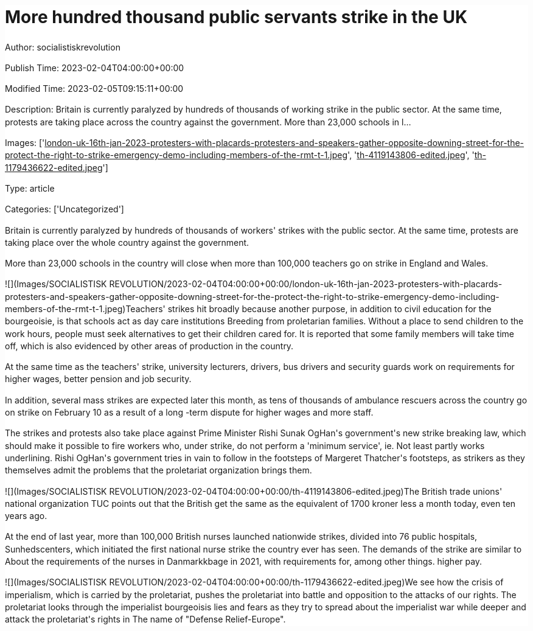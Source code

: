 # More hundred thousand public servants strike in the UK

Author: socialistiskrevolution

Publish Time: 2023-02-04T04:00:00+00:00

Modified Time: 2023-02-05T09:15:11+00:00

Description: Britain is currently paralyzed by hundreds of thousands of working strike in the public sector. At the same time, protests are taking place across the country against the government. More than 23,000 schools in l…

Images: ['[london-uk-16th-jan-2023-protesters-with-placards-protesters-and-speakers-gather-opposite-downing-street-for-the-protect-the-right-to-strike-emergency-demo-including-members-of-the-rmt-t-1.jpeg](https://socialistiskrevolution.files.wordpress.com/2023/02/london-uk-16th-jan-2023-protesters-with-placards-protesters-and-speakers-gather-opposite-downing-street-for-the-protect-the-right-to-strike-emergency-demo-including-members-of-the-rmt-t-1.jpeg)', '[th-4119143806-edited.jpeg](https://socialistiskrevolution.files.wordpress.com/2023/02/th-4119143806-edited.jpeg)', '[th-1179436622-edited.jpeg](https://socialistiskrevolution.files.wordpress.com/2023/02/th-1179436622-edited.jpeg)']

Type: article

Categories: ['Uncategorized']



Britain is currently paralyzed by hundreds of thousands of workers' strikes with the public sector. At the same time, protests are taking place over the whole country against the government. 

 More than 23,000 schools in the country will close when more than 100,000 teachers go on strike in England and Wales. 

 ![](Images/SOCIALISTISK REVOLUTION/2023-02-04T04:00:00+00:00/london-uk-16th-jan-2023-protesters-with-placards-protesters-and-speakers-gather-opposite-downing-street-for-the-protect-the-right-to-strike-emergency-demo-including-members-of-the-rmt-t-1.jpeg)Teachers' strikes hit broadly because another purpose, in addition to civil education for the bourgeoisie, is that schools act as day care institutions Breeding from proletarian families. Without a place to send children to the work hours, people must seek alternatives to get their children cared for. It is reported that some family members will take time off, which is also evidenced by other areas of production in the country. 

 At the same time as the teachers' strike, university lecturers, drivers, bus drivers and security guards work on requirements for higher wages, better pension and job security. 

 In addition, several mass strikes are expected later this month, as tens of thousands of ambulance rescuers across the country go on strike on February 10 as a result of a long -term dispute for higher wages and more staff. 

 The strikes and protests also take place against Prime Minister Rishi Sunak OgHan's government's new strike breaking law, which should make it possible to fire workers who, under strike, do not perform a 'minimum service', ie. Not least partly works underlining. Rishi OgHan's government tries in vain to follow in the footsteps of Margeret Thatcher's footsteps, as strikers as they themselves admit the problems that the proletariat organization brings them. 

 ![](Images/SOCIALISTISK REVOLUTION/2023-02-04T04:00:00+00:00/th-4119143806-edited.jpeg)The British trade unions' national organization TUC points out that the British get the same as the equivalent of 1700 kroner less a month today, even ten years ago. 

 At the end of last year, more than 100,000 British nurses launched nationwide strikes, divided into 76 public hospitals, Sunhedscenters, which initiated the first national nurse strike the country ever has seen. The demands of the strike are similar to About the requirements of the nurses in Danmarkkbage in 2021, with requirements for, among other things. higher pay. 

 ![](Images/SOCIALISTISK REVOLUTION/2023-02-04T04:00:00+00:00/th-1179436622-edited.jpeg)We see how the crisis of imperialism, which is carried by the proletariat, pushes the proletariat into battle and opposition to the attacks of our rights. The proletariat looks through the imperialist bourgeoisis lies and fears as they try to spread about the imperialist war while deeper and attack the proletariat's rights in The name of "Defense Relief-Europe".
